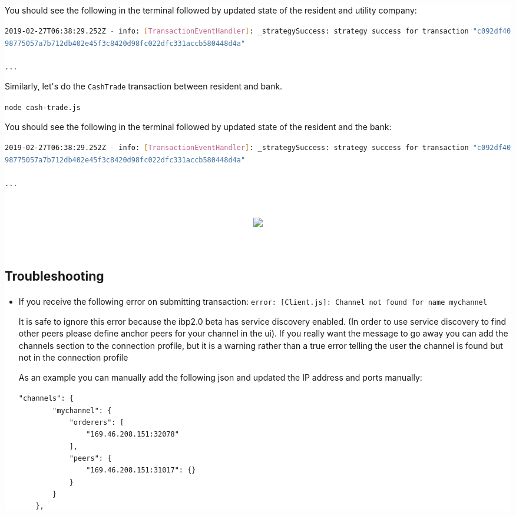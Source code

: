   You should see the following in the terminal followed by updated state of the resident and utility company:
  
  ```bash
  2019-02-27T06:38:29.252Z - info: [TransactionEventHandler]: _strategySuccess: strategy success for transaction "c092df4098775057a7b712db402e45f3c8420d98fc022dfc331accb580448d4a"

  ...

  ```

  Similarly, let's do the `CashTrade` transaction between resident and bank.

  ```bash
  node cash-trade.js
  ```

  You should see the following in the terminal followed by updated state of the resident and the bank:
  
  ```bash
  2019-02-27T06:38:29.252Z - info: [TransactionEventHandler]: _strategySuccess: strategy success for transaction "c092df4098775057a7b712db402e45f3c8420d98fc022dfc331accb580448d4a"

  ...

  ```

<br>
<p align="center">
  <img src="docs/doc-gifs/channel-block.gif">
</p>
<br>


## Troubleshooting

* If you receive the following error on submitting transaction:
`error: [Client.js]: Channel not found for name mychannel`

  It is safe to ignore this error because the ibp2.0 beta has service discovery enabled. (In order to use service discovery to find other peers please define anchor peers for your channel in the ui). If you really want the message to go away you can add the channels section to the connection profile, but it is a warning rather than a true error telling the user the channel is found but not in the connection profile

  As an example you can manually add the following json and updated the IP address and ports manually:

  ```
  "channels": {
          "mychannel": {
              "orderers": [
                  "169.46.208.151:32078"
              ],
              "peers": {
                  "169.46.208.151:31017": {}
              }
          }
      },
  ```

